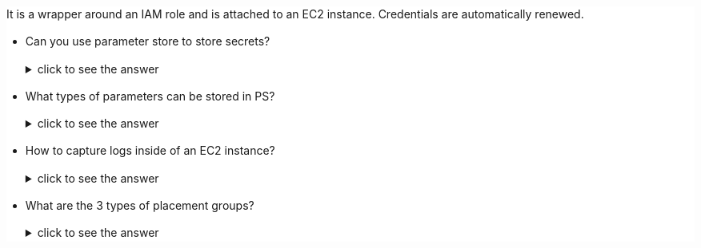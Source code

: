   It is a wrapper around an IAM role and is attached to an EC2 instance. Credentials are automatically renewed.

  </details>

- Can you use parameter store to store secrets?
    <details>
    <summary>click to see the answer</summary>

  Yes, is also supports versioning. Any changes to parameters can trigger events.
    <p>You can also establish hierarchy by adding / in the name.</p>

  </details>

- What types of parameters can be stored in PS?
    <details>
    <summary>click to see the answer</summary>

    <ul>
    <li>Strings</li>
    <li>StringLists</li>
    <li>SecureStrings</li>
    </ul>

  </details>

- How to capture logs inside of an EC2 instance?
    <details>
    <summary>click to see the answer</summary>

  Install CloudWatch agent

  </details>

- What are the 3 types of placement groups?
    <details>
    <summary>click to see the answer</summary>

    <ul>
    <li><strong>Cluster</strong> physical proximity.
    <ul>
    <li>Designed for best performance.</li>
    <li>Cannot span AZs</li>
    <li>Can span VPC peers</li>
    <li>Not all instance types support this type of placement</li>
    <li>Best practice is to use the same type of instance and launch them in the same time</li>
    <li>All members have direct connection to each other</li>
    <li>Up to 10GB/s transfer rate in single stream performance</li>
    <li>Very low resilience</li>
    </ul>
    </li>
    <li><strong>Spread</strong> - physical distance</li>
    <ul>
    <li>Provides the highest level of resilience and availability</li>
    <li>Can span multiple AZ</li>
    <li>Located on separate racks with isolated network and power supply</li>
    <li>Limit of 7 instances per AZ</li>
    </ul>
    <li><strong>Partition</strong> - each group on different hardware</li>
    <ul>
    <li>7 partitions max per AZ</li>
    <li>Not supported on dedicated hosts</li>
    <li>Separate fault domains are required</li>
    <li>Each partition has a separate physical infrastructure</li>
    <li>Partitions don't have limits</li>
    <li>Partition placements give you an ability to decide where each instance will go</li>
    <li>Partitions are single failover groups</li>
    <li>Useful when using topology aware applications</li>
    </ul>